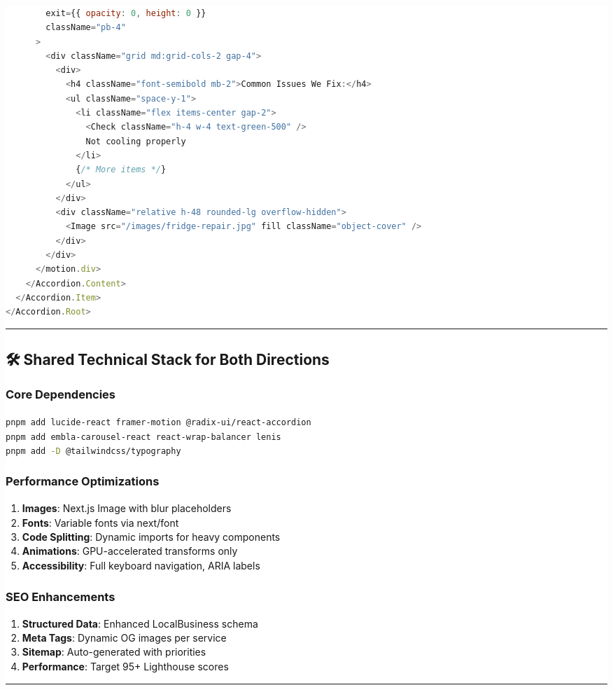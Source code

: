 ```javascript
        exit={{ opacity: 0, height: 0 }}
        className="pb-4"
      >
        <div className="grid md:grid-cols-2 gap-4">
          <div>
            <h4 className="font-semibold mb-2">Common Issues We Fix:</h4>
            <ul className="space-y-1">
              <li className="flex items-center gap-2">
                <Check className="h-4 w-4 text-green-500" />
                Not cooling properly
              </li>
              {/* More items */}
            </ul>
          </div>
          <div className="relative h-48 rounded-lg overflow-hidden">
            <Image src="/images/fridge-repair.jpg" fill className="object-cover" />
          </div>
        </div>
      </motion.div>
    </Accordion.Content>
  </Accordion.Item>
</Accordion.Root>
```

---

## 🛠️ Shared Technical Stack for Both Directions

### Core Dependencies
```bash
pnpm add lucide-react framer-motion @radix-ui/react-accordion 
pnpm add embla-carousel-react react-wrap-balancer lenis
pnpm add -D @tailwindcss/typography
```

### Performance Optimizations
1. **Images**: Next.js Image with blur placeholders
2. **Fonts**: Variable fonts via next/font
3. **Code Splitting**: Dynamic imports for heavy components
4. **Animations**: GPU-accelerated transforms only
5. **Accessibility**: Full keyboard navigation, ARIA labels

### SEO Enhancements
1. **Structured Data**: Enhanced LocalBusiness schema
2. **Meta Tags**: Dynamic OG images per service
3. **Sitemap**: Auto-generated with priorities
4. **Performance**: Target 95+ Lighthouse scores

---
